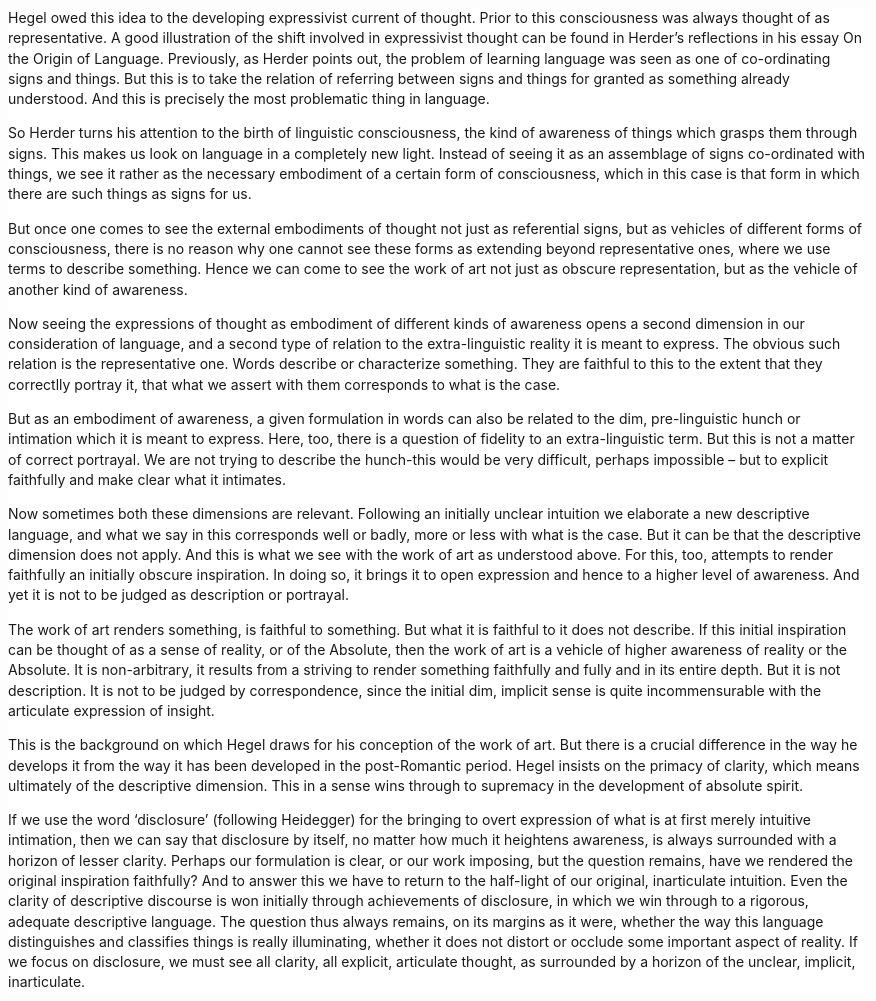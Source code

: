 Hegel owed this idea to the developing expressivist current of thought. Prior to this consciousness was always thought of as representative. A good illustration of the shift involved in expressivist thought can be found in Herder’s reflections in his essay On the Origin of Language. Previously, as Herder points out, the problem of learning language was seen as one of co-ordinating signs and things. But this is to take the relation of referring between signs and things for granted as something already understood. And this is precisely the most problematic thing in language.

So Herder turns his attention to the birth of linguistic consciousness, the kind of awareness of things which grasps them through signs. This makes us look on language in a completely new light. Instead of seeing it as an assemblage of signs co-ordinated with things, we see it rather as the necessary embodiment of a certain form of consciousness, which in this case is that form in which there are such things as signs for us.

But once one comes to see the external embodiments of thought not just as referential signs, but as vehicles of different forms of consciousness, there is no reason why one cannot see these forms as extending beyond representative ones, where we use terms to describe something. Hence we can come to see the work of art not just as obscure representation, but as the vehicle of another kind of awareness.

Now seeing the expressions of thought as embodiment of different kinds of awareness opens a second dimension in our consideration of language, and a second type of relation to the extra-linguistic reality it is meant to express. The obvious such relation is the representative one. Words describe or characterize something. They are faithful to this to the extent that they correctlly portray it, that what we assert with them corresponds to what is the case.

But as an embodiment of awareness, a given formulation in words can also be related to the dim, pre-linguistic hunch or intimation which it is meant to express. Here, too, there is a question of fidelity to an extra-linguistic term. But this is not a matter of correct portrayal. We are not trying to describe the hunch-this would be very difficult, perhaps impossible – but to explicit faithfully and make clear what it intimates.

Now sometimes both these dimensions are relevant. Following an initially unclear intuition we elaborate a new descriptive language, and what we say in this corresponds well or badly, more or less with what is the case. But it can be that the descriptive dimension does not apply. And this is what we see with the work of art as understood above. For this, too, attempts to render faithfully an initially obscure inspiration. In doing so, it brings it to open expression and hence to a higher level of awareness. And yet it is not to be judged as description or portrayal.

The work of art renders something, is faithful to something. But what it is faithful to it does not describe. If this initial inspiration can be thought of as a sense of reality, or of the Absolute, then the work of art is a vehicle of higher awareness of reality or the Absolute. It is non-arbitrary, it results from a striving to render something faithfully and fully and in its entire depth. But it is not description. It is not to be judged by correspondence, since the initial dim, implicit sense is quite incommensurable with the articulate expression of insight.

This is the background on which Hegel draws for his conception of the work of art. But there is a crucial difference in the way he develops it from the way it has been developed in the post-Romantic period. Hegel insists on the primacy of clarity, which means ultimately of the descriptive dimension. This in a sense wins through to supremacy in the development of absolute spirit.

If we use the word ‘disclosure’ (following Heidegger) for the bringing to overt expression of what is at first merely intuitive intimation, then we can say that disclosure by itself, no matter how much it heightens awareness, is always surrounded with a horizon of lesser clarity. Perhaps our formulation is clear, or our work imposing, but the question remains, have we rendered the original inspiration faithfully? And to answer this we have to return to the half-light of our original, inarticulate intuition. Even the clarity of descriptive discourse is won initially through achievements of disclosure, in which we win through to a rigorous, adequate descriptive language. The question thus always remains, on its margins as it were, whether the way this language distinguishes and classifies things is really illuminating, whether it does not distort or occlude some important aspect of reality. If we focus on disclosure, we must see all clarity, all explicit, articulate thought, as surrounded by a horizon of the unclear, implicit, inarticulate.
